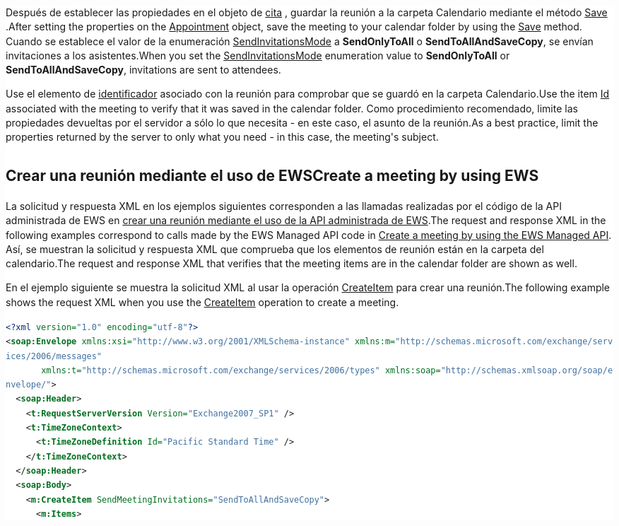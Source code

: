 <span data-ttu-id="d7c88-139">Después de establecer las propiedades en el objeto de [cita](http://msdn.microsoft.com/en-us/library/microsoft.exchange.webservices.data.appointment%28v=exchg.80%29.aspx) , guardar la reunión a la carpeta Calendario mediante el método [Save](http://msdn.microsoft.com/en-us/library/dd635394%28v=exchg.80%29.aspx) .</span><span class="sxs-lookup"><span data-stu-id="d7c88-139">After setting the properties on the [Appointment](http://msdn.microsoft.com/en-us/library/microsoft.exchange.webservices.data.appointment%28v=exchg.80%29.aspx) object, save the meeting to your calendar folder by using the [Save](http://msdn.microsoft.com/en-us/library/dd635394%28v=exchg.80%29.aspx) method.</span></span> <span data-ttu-id="d7c88-140">Cuando se establece el valor de la enumeración [SendInvitationsMode](http://msdn.microsoft.com/en-us/library/microsoft.exchange.webservices.data.sendinvitationsmode%28v=exchg.80%29.aspx) a **SendOnlyToAll** o **SendToAllAndSaveCopy**, se envían invitaciones a los asistentes.</span><span class="sxs-lookup"><span data-stu-id="d7c88-140">When you set the [SendInvitationsMode](http://msdn.microsoft.com/en-us/library/microsoft.exchange.webservices.data.sendinvitationsmode%28v=exchg.80%29.aspx) enumeration value to **SendOnlyToAll** or **SendToAllAndSaveCopy**, invitations are sent to attendees.</span></span>
  
<span data-ttu-id="d7c88-141">Use el elemento de [identificador](http://msdn.microsoft.com/en-us/library/microsoft.exchange.webservices.data.item.id%28v=exchg.80%29.aspx) asociado con la reunión para comprobar que se guardó en la carpeta Calendario.</span><span class="sxs-lookup"><span data-stu-id="d7c88-141">Use the item [Id](http://msdn.microsoft.com/en-us/library/microsoft.exchange.webservices.data.item.id%28v=exchg.80%29.aspx) associated with the meeting to verify that it was saved in the calendar folder.</span></span> <span data-ttu-id="d7c88-142">Como procedimiento recomendado, limite las propiedades devueltas por el servidor a sólo lo que necesita - en este caso, el asunto de la reunión.</span><span class="sxs-lookup"><span data-stu-id="d7c88-142">As a best practice, limit the properties returned by the server to only what you need - in this case, the meeting's subject.</span></span> 
  
## <a name="create-a-meeting-by-using-ews"></a><span data-ttu-id="d7c88-143">Crear una reunión mediante el uso de EWS</span><span class="sxs-lookup"><span data-stu-id="d7c88-143">Create a meeting by using EWS</span></span>
<span data-ttu-id="d7c88-144"><a name="bk_CreateMtgEWS"> </a></span><span class="sxs-lookup"><span data-stu-id="d7c88-144"></span></span>

<span data-ttu-id="d7c88-145">La solicitud y respuesta XML en los ejemplos siguientes corresponden a las llamadas realizadas por el código de la API administrada de EWS en [crear una reunión mediante el uso de la API administrada de EWS](#bk_CreateMtgEWSMA).</span><span class="sxs-lookup"><span data-stu-id="d7c88-145">The request and response XML in the following examples correspond to calls made by the EWS Managed API code in [Create a meeting by using the EWS Managed API](#bk_CreateMtgEWSMA).</span></span> <span data-ttu-id="d7c88-146">Así, se muestran la solicitud y respuesta XML que comprueba que los elementos de reunión están en la carpeta del calendario.</span><span class="sxs-lookup"><span data-stu-id="d7c88-146">The request and response XML that verifies that the meeting items are in the calendar folder are shown as well.</span></span>
  
<span data-ttu-id="d7c88-147">En el ejemplo siguiente se muestra la solicitud XML al usar la operación [CreateItem](http://msdn.microsoft.com/library/aa4a7c94-f668-4bd2-8079-c855f6ab17e1%28Office.15%29.aspx) para crear una reunión.</span><span class="sxs-lookup"><span data-stu-id="d7c88-147">The following example shows the request XML when you use the [CreateItem](http://msdn.microsoft.com/library/aa4a7c94-f668-4bd2-8079-c855f6ab17e1%28Office.15%29.aspx) operation to create a meeting.</span></span> 
  
```XML
<?xml version="1.0" encoding="utf-8"?>
<soap:Envelope xmlns:xsi="http://www.w3.org/2001/XMLSchema-instance" xmlns:m="http://schemas.microsoft.com/exchange/services/2006/messages" 
       xmlns:t="http://schemas.microsoft.com/exchange/services/2006/types" xmlns:soap="http://schemas.xmlsoap.org/soap/envelope/">
  <soap:Header>
    <t:RequestServerVersion Version="Exchange2007_SP1" />
    <t:TimeZoneContext>
      <t:TimeZoneDefinition Id="Pacific Standard Time" />
    </t:TimeZoneContext>
  </soap:Header>
  <soap:Body>
    <m:CreateItem SendMeetingInvitations="SendToAllAndSaveCopy">
      <m:Items>
```